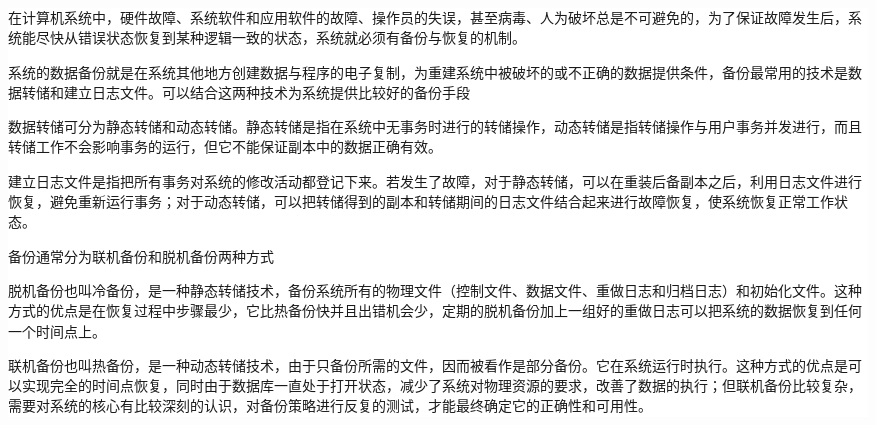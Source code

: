 在计算机系统中，硬件故障、系统软件和应用软件的故障、操作员的失误，甚至病毒、人为破坏总是不可避免的，为了保证故障发生后，系统能尽快从错误状态恢复到某种逻辑一致的状态，系统就必须有备份与恢复的机制。

系统的数据备份就是在系统其他地方创建数据与程序的电子复制，为重建系统中被破坏的或不正确的数据提供条件，备份最常用的技术是数据转储和建立日志文件。可以结合这两种技术为系统提供比较好的备份手段

数据转储可分为静态转储和动态转储。静态转储是指在系统中无事务时进行的转储操作，动态转储是指转储操作与用户事务并发进行，而且转储工作不会影响事务的运行，但它不能保证副本中的数据正确有效。

建立日志文件是指把所有事务对系统的修改活动都登记下来。若发生了故障，对于静态转储，可以在重装后备副本之后，利用日志文件进行恢复，避免重新运行事务；对于动态转储，可以把转储得到的副本和转储期间的日志文件结合起来进行故障恢复，使系统恢复正常工作状态。

备份通常分为联机备份和脱机备份两种方式

脱机备份也叫冷备份，是一种静态转储技术，备份系统所有的物理文件（控制文件、数据文件、重做日志和归档日志）和初始化文件。这种方式的优点是在恢复过程中步骤最少，它比热备份快并且出错机会少，定期的脱机备份加上一组好的重做日志可以把系统的数据恢复到任何一个时间点上。

联机备份也叫热备份，是一种动态转储技术，由于只备份所需的文件，因而被看作是部分备份。它在系统运行时执行。这种方式的优点是可以实现完全的时间点恢复，同时由于数据库一直处于打开状态，减少了系统对物理资源的要求，改善了数据的执行；但联机备份比较复杂，需要对系统的核心有比较深刻的认识，对备份策略进行反复的测试，才能最终确定它的正确性和可用性。